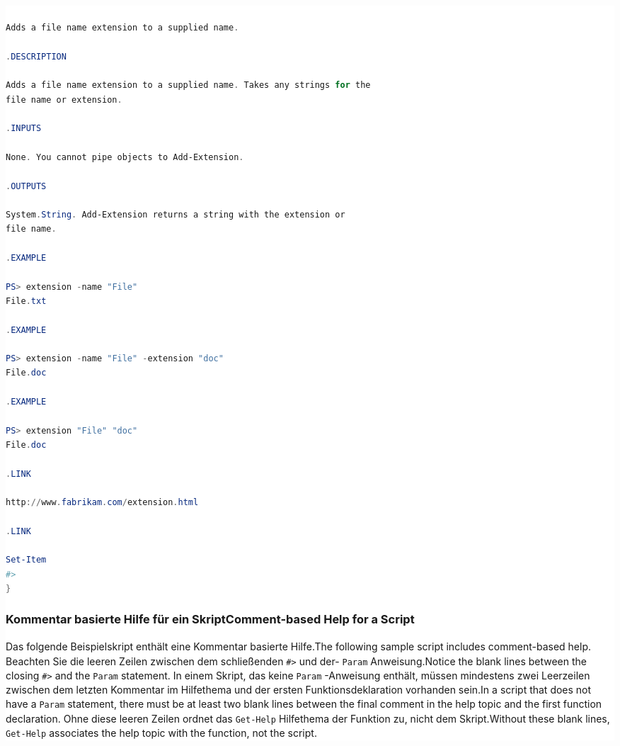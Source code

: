 ```powershell

Adds a file name extension to a supplied name.

.DESCRIPTION

Adds a file name extension to a supplied name. Takes any strings for the
file name or extension.

.INPUTS

None. You cannot pipe objects to Add-Extension.

.OUTPUTS

System.String. Add-Extension returns a string with the extension or
file name.

.EXAMPLE

PS> extension -name "File"
File.txt

.EXAMPLE

PS> extension -name "File" -extension "doc"
File.doc

.EXAMPLE

PS> extension "File" "doc"
File.doc

.LINK

http://www.fabrikam.com/extension.html

.LINK

Set-Item
#>
}
```

### <a name="comment-based-help-for-a-script"></a><span data-ttu-id="f91b5-264">Kommentar basierte Hilfe für ein Skript</span><span class="sxs-lookup"><span data-stu-id="f91b5-264">Comment-based Help for a Script</span></span>

<span data-ttu-id="f91b5-265">Das folgende Beispielskript enthält eine Kommentar basierte Hilfe.</span><span class="sxs-lookup"><span data-stu-id="f91b5-265">The following sample script includes comment-based help.</span></span> <span data-ttu-id="f91b5-266">Beachten Sie die leeren Zeilen zwischen dem schließenden `#>` und der- `Param` Anweisung.</span><span class="sxs-lookup"><span data-stu-id="f91b5-266">Notice the blank lines between the closing `#>` and the `Param` statement.</span></span> <span data-ttu-id="f91b5-267">In einem Skript, das keine `Param` -Anweisung enthält, müssen mindestens zwei Leerzeilen zwischen dem letzten Kommentar im Hilfethema und der ersten Funktionsdeklaration vorhanden sein.</span><span class="sxs-lookup"><span data-stu-id="f91b5-267">In a script that does not have a `Param` statement, there must be at least two blank lines between the final comment in the help topic and the first function declaration.</span></span> <span data-ttu-id="f91b5-268">Ohne diese leeren Zeilen ordnet das `Get-Help` Hilfethema der Funktion zu, nicht dem Skript.</span><span class="sxs-lookup"><span data-stu-id="f91b5-268">Without these blank lines, `Get-Help` associates the help topic with the function, not the script.</span></span>
